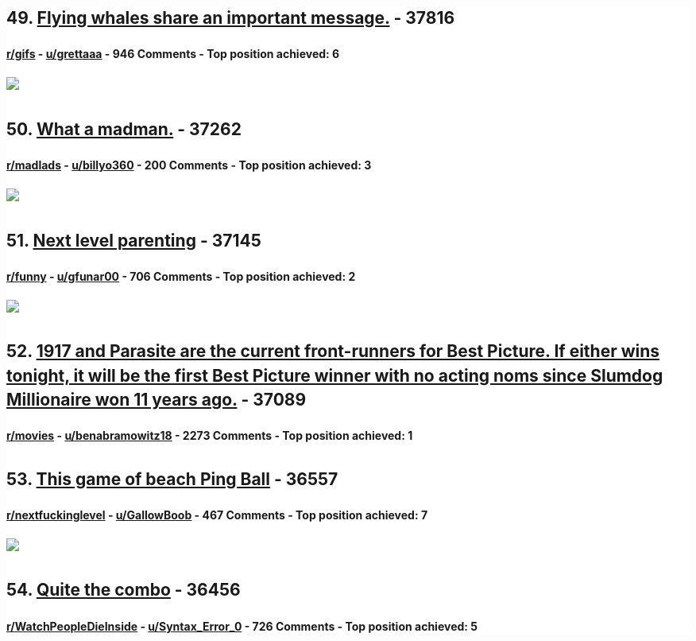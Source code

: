 ## 49. [Flying whales share an important message.](http://reddit.com/r/gifs/comments/f1c8cn/flying_whales_share_an_important_message/) - 37816
#### [r/gifs](http://reddit.com/r/gifs) - [u/grettaaa](http://reddit.com/u/grettaaa) - 946 Comments - Top position achieved: 6

<a href="https://gfycat.com/forcefullegitimateleonberger"><img src="https://b.thumbs.redditmedia.com/NPrrwMq1O-ffh4bNR1rNorXz34f8AXDKZxOo3G3XCqg.jpg"></img></a>

## 50. [What a madman.](http://reddit.com/r/madlads/comments/f13xk0/what_a_madman/) - 37262
#### [r/madlads](http://reddit.com/r/madlads) - [u/billyo360](http://reddit.com/u/billyo360) - 200 Comments - Top position achieved: 3

<a href="https://i.redd.it/c496pxxbytf41.jpg"><img src="https://b.thumbs.redditmedia.com/M_Z85UuLtYHT2V19AqMOWhn-lI-s66TgLyVVO27NhWc.jpg"></img></a>

## 51. [Next level parenting](http://reddit.com/r/funny/comments/f1h0hd/next_level_parenting/) - 37145
#### [r/funny](http://reddit.com/r/funny) - [u/gfunar00](http://reddit.com/u/gfunar00) - 706 Comments - Top position achieved: 2

<a href="https://i.redd.it/i89wjs7xdzf41.jpg"><img src="https://b.thumbs.redditmedia.com/TvSY5FMBiitGWqwU6Por8UeAGqce79JY3yLuNwy9EsM.jpg"></img></a>

## 52. [1917 and Parasite are the current front-runners for Best Picture. If either wins tonight, it will be the first Best Picture winner with no acting noms since Slumdog Millionaire won 11 years ago.](http://reddit.com/r/movies/comments/f1cyom/1917_and_parasite_are_the_current_frontrunners/) - 37089
#### [r/movies](http://reddit.com/r/movies) - [u/benabramowitz18](http://reddit.com/u/benabramowitz18) - 2273 Comments - Top position achieved: 1

## 53. [This game of beach Ping Ball](http://reddit.com/r/nextfuckinglevel/comments/f12yhm/this_game_of_beach_ping_ball/) - 36557
#### [r/nextfuckinglevel](http://reddit.com/r/nextfuckinglevel) - [u/GallowBoob](http://reddit.com/u/GallowBoob) - 467 Comments - Top position achieved: 7

<a href="https://v.redd.it/vqp0twq5jtf41"><img src="https://b.thumbs.redditmedia.com/-E5QanftPXmQBwBjALL9LiFFQNAup4mgwE5Jyw440RU.jpg"></img></a>

## 54. [Quite the combo](http://reddit.com/r/WatchPeopleDieInside/comments/f134d2/quite_the_combo/) - 36456
#### [r/WatchPeopleDieInside](http://reddit.com/r/WatchPeopleDieInside) - [u/Syntax_Error_0](http://reddit.com/u/Syntax_Error_0) - 726 Comments - Top position achieved: 5
